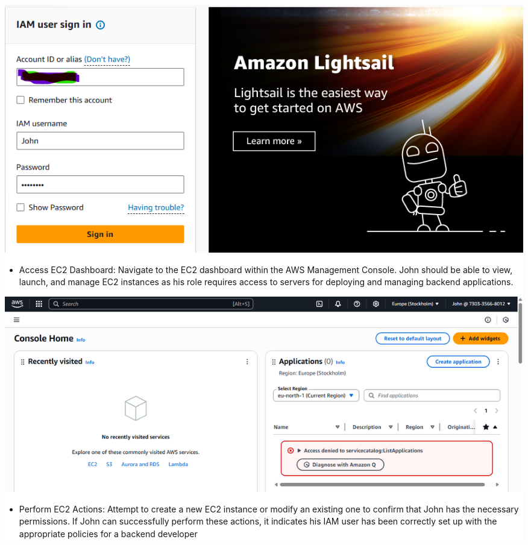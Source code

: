 ![Login](img/image31.png)

* Access EC2 Dashboard: Navigate to the EC2 dashboard within the AWS Management Console. John should be able to view, launch, and manage EC2 instances as his role requires access to servers for deploying and managing backend applications.

![EC2 Dashboard](img/image32.png)

* Perform EC2 Actions: Attempt to create a new EC2 instance or modify an existing one to confirm that John has the necessary permissions. If John can successfully perform these actions, it indicates his IAM user has been correctly set up with the appropriate policies for a backend developer